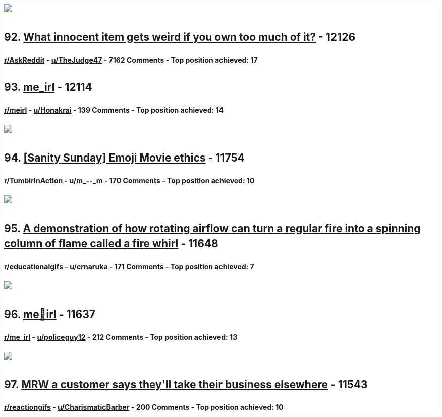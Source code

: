 <a href="http://www.deseretnews.com/article/865686230/I-didnt-feel-safe-Mayor-Ben-McAdams-describes-secret-nights-on-street-in-shelter.html"><img src="https://a.thumbs.redditmedia.com/D3EUP47uFXA2qTdmlxo3UX7HSTXNAIVdI5YtScwIlz4.jpg"></img></a>

## 92. [What innocent item gets weird if you own too much of it?](http://reddit.com/r/AskReddit/comments/6rvad4/what_innocent_item_gets_weird_if_you_own_too_much/) - 12126
#### [r/AskReddit](http://reddit.com/r/AskReddit) - [u/TheJudge47](http://reddit.com/u/TheJudge47) - 7162 Comments - Top position achieved: 17

## 93. [me_irl](http://reddit.com/r/meirl/comments/6rxmsn/me_irl/) - 12114
#### [r/meirl](http://reddit.com/r/meirl) - [u/Honakrai](http://reddit.com/u/Honakrai) - 139 Comments - Top position achieved: 14

<a href="https://i.redd.it/ybys9r04e3ez.jpg"><img src="image"></img></a>

## 94. [[Sanity Sunday] Emoji Movie ethics](http://reddit.com/r/TumblrInAction/comments/6s05vo/sanity_sunday_emoji_movie_ethics/) - 11754
#### [r/TumblrInAction](http://reddit.com/r/TumblrInAction) - [u/m_--_m](http://reddit.com/u/m_--_m) - 170 Comments - Top position achieved: 10

<a href="https://i.redd.it/iq23mej6z5ez.png"><img src="https://a.thumbs.redditmedia.com/IsZXq2h0aDOT8-5__fP6Hus8zTNRblxMH9CM6F86Kr4.jpg"></img></a>

## 95. [A demonstration of how rotating airflow can turn a regular fire into a spinning column of flame called a fire whirl](http://reddit.com/r/educationalgifs/comments/6s157n/a_demonstration_of_how_rotating_airflow_can_turn/) - 11648
#### [r/educationalgifs](http://reddit.com/r/educationalgifs) - [u/crnaruka](http://reddit.com/u/crnaruka) - 171 Comments - Top position achieved: 7

<a href="http://i.imgur.com/CVhwBKs.gifv"><img src="https://b.thumbs.redditmedia.com/Uu8LjA5AYX_E7JmMEMmOQ61FGTGKz_AdypoERaLhdyc.jpg"></img></a>

## 96. [me👮irl](http://reddit.com/r/me_irl/comments/6rw6gm/meirl/) - 11637
#### [r/me_irl](http://reddit.com/r/me_irl) - [u/policeguy12](http://reddit.com/u/policeguy12) - 212 Comments - Top position achieved: 13

<a href="https://i.redd.it/676noao2d1ez.png"><img src="https://b.thumbs.redditmedia.com/oEXjzb7xF-CKnT_yAuOPH_d4hCylbxwGJ920eWxRXgA.jpg"></img></a>

## 97. [MRW a customer says they'll take their business elsewhere](http://reddit.com/r/reactiongifs/comments/6s1495/mrw_a_customer_says_theyll_take_their_business/) - 11543
#### [r/reactiongifs](http://reddit.com/r/reactiongifs) - [u/CharismaticBarber](http://reddit.com/u/CharismaticBarber) - 200 Comments - Top position achieved: 10
